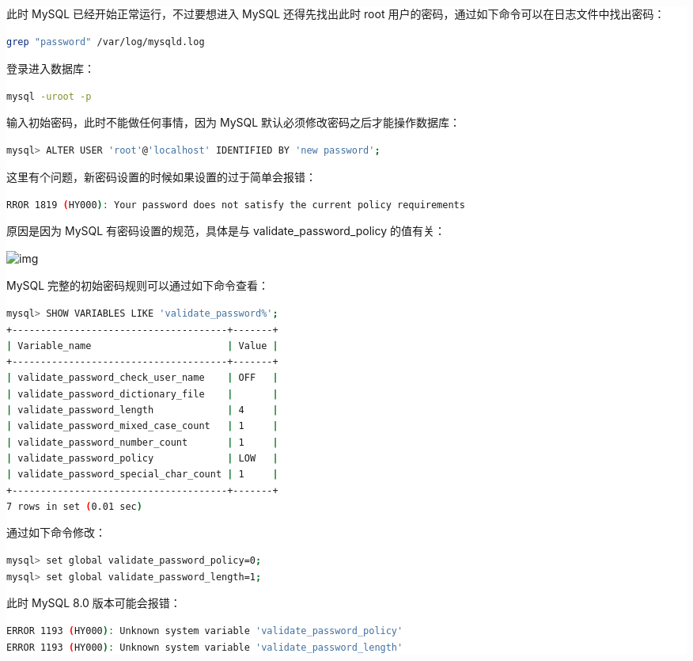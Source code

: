  此时 MySQL 已经开始正常运行，不过要想进入 MySQL 还得先找出此时 root 用户的密码，通过如下命令可以在日志文件中找出密码：

```bash
grep "password" /var/log/mysqld.log
```

登录进入数据库：

```bash
mysql -uroot -p
```

输入初始密码，此时不能做任何事情，因为 MySQL 默认必须修改密码之后才能操作数据库：

```bash
mysql> ALTER USER 'root'@'localhost' IDENTIFIED BY 'new password';
```

这里有个问题，新密码设置的时候如果设置的过于简单会报错：

```bash
RROR 1819 (HY000): Your password does not satisfy the current policy requirements
```

原因是因为 MySQL 有密码设置的规范，具体是与 validate_password_policy 的值有关：

![img](D:\Leon\Github\CloudNote\Images\CentOS-02.png)

MySQL 完整的初始密码规则可以通过如下命令查看：

```bash
mysql> SHOW VARIABLES LIKE 'validate_password%';
+--------------------------------------+-------+
| Variable_name                        | Value |
+--------------------------------------+-------+
| validate_password_check_user_name    | OFF   |
| validate_password_dictionary_file    |       |
| validate_password_length             | 4     |
| validate_password_mixed_case_count   | 1     |
| validate_password_number_count       | 1     |
| validate_password_policy             | LOW   |
| validate_password_special_char_count | 1     |
+--------------------------------------+-------+
7 rows in set (0.01 sec)
```

通过如下命令修改：

```bash
mysql> set global validate_password_policy=0;
mysql> set global validate_password_length=1;
```

此时 MySQL 8.0 版本可能会报错：

```bash
ERROR 1193 (HY000): Unknown system variable 'validate_password_policy'
ERROR 1193 (HY000): Unknown system variable 'validate_password_length'
```
